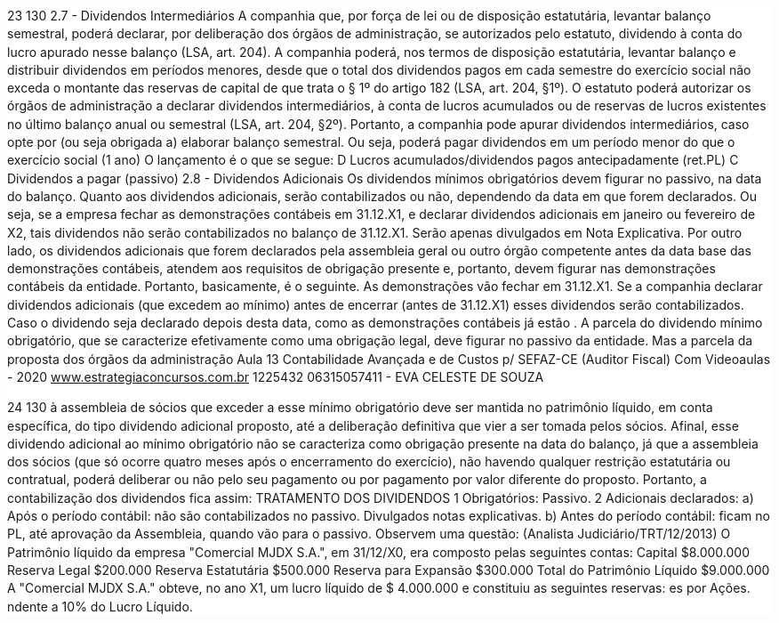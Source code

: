 


23
130
2.7 - Dividendos Intermediários A companhia que, por força de lei ou de disposição estatutária, levantar balanço semestral, poderá declarar, por deliberação dos órgãos de administração, se autorizados pelo estatuto, dividendo à conta do lucro apurado nesse balanço (LSA, art. 204).
A  companhia  poderá,  nos  termos  de  disposição  estatutária,  levantar  balanço  e  distribuir dividendos em períodos menores, desde que o total dos dividendos pagos em cada semestre do exercício social não exceda o montante das reservas de capital de que trata o § 1º do artigo 182 (LSA, art. 204, §1º).
O estatuto poderá autorizar os órgãos de administração a declarar dividendos intermediários, à conta  de  lucros  acumulados  ou  de  reservas  de  lucros  existentes  no  último  balanço  anual  ou semestral (LSA, art. 204, §2º).
Portanto, a companhia pode apurar dividendos intermediários, caso opte por (ou seja obrigada a) elaborar balanço semestral. Ou seja, poderá pagar dividendos em um período menor do que o exercício social (1 ano) O lançamento é o que se segue:
D  Lucros acumulados/dividendos pagos antecipadamente (ret.PL) C  Dividendos a pagar (passivo) 2.8 - Dividendos Adicionais Os dividendos mínimos obrigatórios devem figurar no passivo, na data do balanço.
Quanto  aos dividendos  adicionais,  serão  contabilizados  ou  não,  dependendo  da  data em  que forem  declarados.  Ou  seja,  se  a  empresa  fechar  as  demonstrações  contábeis  em  31.12.X1,  e declarar  dividendos  adicionais  em  janeiro  ou  fevereiro  de  X2,  tais  dividendos não  serão contabilizados no balanço de 31.12.X1. Serão apenas divulgados em Nota Explicativa.
Por  outro  lado,  os  dividendos  adicionais  que  forem  declarados  pela  assembleia  geral  ou  outro órgão competente antes da data base das demonstrações contábeis, atendem aos requisitos de obrigação presente e, portanto, devem figurar nas demonstrações contábeis da entidade.
Portanto, basicamente, é o seguinte.
As demonstrações vão fechar em 31.12.X1. Se a companhia declarar dividendos adicionais (que excedem ao mínimo) antes de encerrar (antes de 31.12.X1) esses dividendos serão contabilizados.
Caso o dividendo seja declarado depois desta data, como as demonstrações contábeis já estão .
A parcela do dividendo mínimo obrigatório, que se caracterize efetivamente como uma obrigação legal, deve figurar no passivo da entidade. Mas a parcela da proposta dos órgãos da administração Aula 13
Contabilidade Avançada e de Custos p/ SEFAZ-CE (Auditor Fiscal) Com Videoaulas - 2020 www.estrategiaconcursos.com.br 1225432
06315057411 - EVA CELESTE DE SOUZA 





24
130
à assembleia de sócios que exceder a esse mínimo obrigatório deve ser mantida no patrimônio líquido,  em  conta  específica,  do  tipo dividendo  adicional  proposto,  até  a  deliberação  definitiva que vier a ser tomada pelos sócios.
Afinal, esse  dividendo  adicional  ao  mínimo  obrigatório  não  se  caracteriza  como  obrigação presente na data do balanço, já que a assembleia dos sócios (que só ocorre quatro meses após o encerramento  do  exercício),  não  havendo  qualquer  restrição  estatutária  ou  contratual, poderá deliberar ou não pelo seu pagamento ou por pagamento por valor diferente do proposto.
Portanto, a contabilização dos dividendos fica assim:
TRATAMENTO DOS DIVIDENDOS 1  Obrigatórios: Passivo.
2  Adicionais declarados:
a) Após o período contábil: não são contabilizados no passivo. Divulgados notas explicativas.
b) Antes do período contábil: ficam no PL, até aprovação da Assembleia, quando vão para o passivo.
Observem uma questão:
(Analista Judiciário/TRT/12/2013) O Patrimônio líquido da empresa "Comercial MJDX S.A.", em 31/12/X0, era composto pelas seguintes contas:
Capital         $8.000.000 Reserva Legal        $200.000 Reserva Estatutária                  $500.000 Reserva para Expansão       $300.000 Total do Patrimônio Líquido      $9.000.000 A  "Comercial  MJDX  S.A."  obteve,  no  ano  X1,  um  lucro  líquido  de  $  4.000.000  e  constituiu  as seguintes reservas:
es por Ações.
ndente a 10% do Lucro Líquido.
